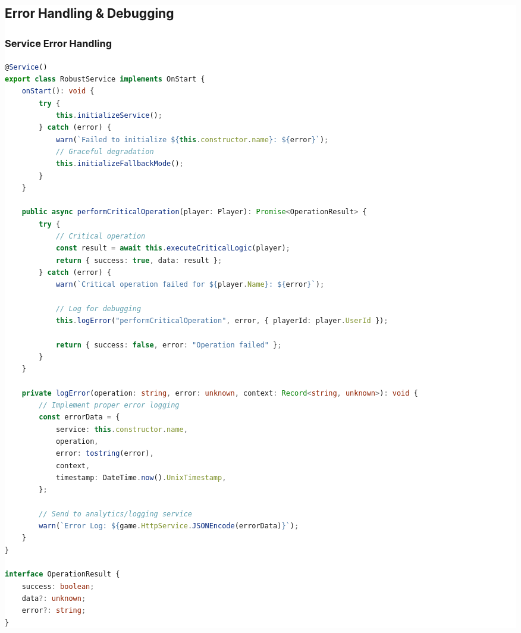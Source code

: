 ## Error Handling & Debugging

### Service Error Handling

```ts
@Service()
export class RobustService implements OnStart {
	onStart(): void {
		try {
			this.initializeService();
		} catch (error) {
			warn(`Failed to initialize ${this.constructor.name}: ${error}`);
			// Graceful degradation
			this.initializeFallbackMode();
		}
	}

	public async performCriticalOperation(player: Player): Promise<OperationResult> {
		try {
			// Critical operation
			const result = await this.executeCriticalLogic(player);
			return { success: true, data: result };
		} catch (error) {
			warn(`Critical operation failed for ${player.Name}: ${error}`);

			// Log for debugging
			this.logError("performCriticalOperation", error, { playerId: player.UserId });

			return { success: false, error: "Operation failed" };
		}
	}

	private logError(operation: string, error: unknown, context: Record<string, unknown>): void {
		// Implement proper error logging
		const errorData = {
			service: this.constructor.name,
			operation,
			error: tostring(error),
			context,
			timestamp: DateTime.now().UnixTimestamp,
		};

		// Send to analytics/logging service
		warn(`Error Log: ${game.HttpService.JSONEncode(errorData)}`);
	}
}

interface OperationResult {
	success: boolean;
	data?: unknown;
	error?: string;
}
```
